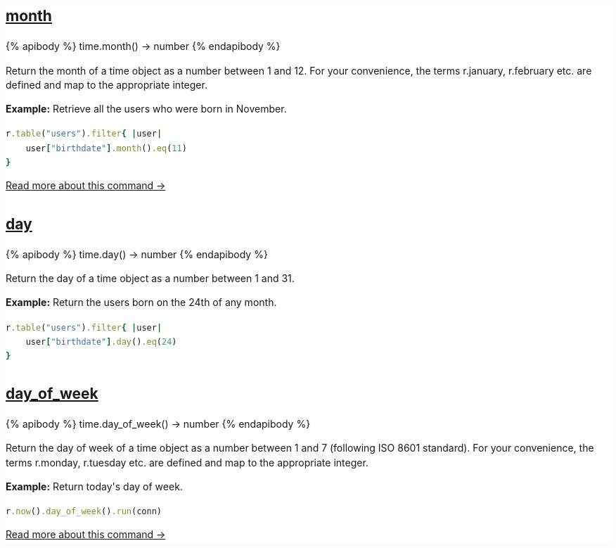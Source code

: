 
## [month](month/) ##

{% apibody %}
time.month() &rarr; number
{% endapibody %}

Return the month of a time object as a number between 1 and 12. For your convenience, the terms r.january, r.february etc. are defined and map to the appropriate integer.

__Example:__ Retrieve all the users who were born in November.

```rb
r.table("users").filter{ |user|
    user["birthdate"].month().eq(11)
}
```

[Read more about this command &rarr;](month/)



## [day](day/) ##

{% apibody %}
time.day() &rarr; number
{% endapibody %}

Return the day of a time object as a number between 1 and 31.

__Example:__ Return the users born on the 24th of any month.

```rb
r.table("users").filter{ |user|
    user["birthdate"].day().eq(24)
}
```



## [day\_of\_week](day_of_week/) ##

{% apibody %}
time.day_of_week() &rarr; number
{% endapibody %}

Return the day of week of a time object as a number between 1 and 7 (following ISO 8601 standard). For your convenience, the terms r.monday, r.tuesday etc. are defined and map to the appropriate integer.

__Example:__ Return today's day of week.

```rb
r.now().day_of_week().run(conn)
```

[Read more about this command &rarr;](day_of_week/)



[GeoJSON]: http://geojson.org